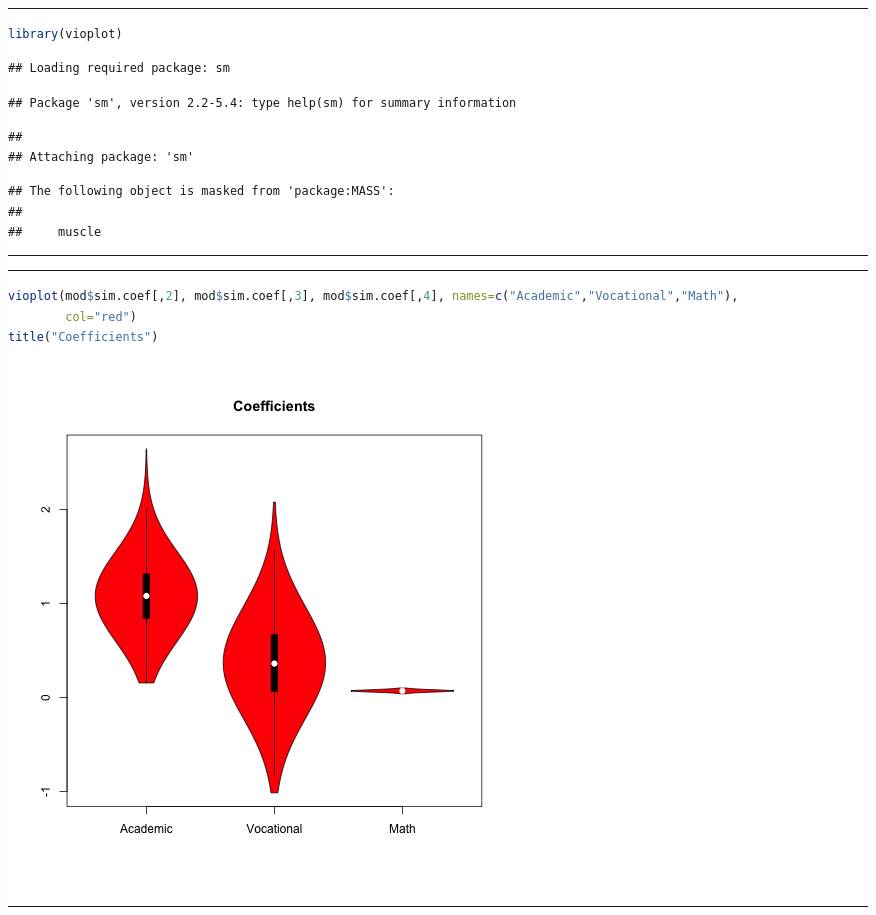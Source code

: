 
---

```r
library(vioplot)
```

```
## Loading required package: sm
```

```
## Package 'sm', version 2.2-5.4: type help(sm) for summary information
```

```
## 
## Attaching package: 'sm'
```

```
## The following object is masked from 'package:MASS':
## 
##     muscle
```
---


---

```r
vioplot(mod$sim.coef[,2], mod$sim.coef[,3], mod$sim.coef[,4], names=c("Academic","Vocational","Math"), 
        col="red")
title("Coefficients")
```

![plot of chunk unnamed-chunk-16](figure/unnamed-chunk-16-1.png)
---

---